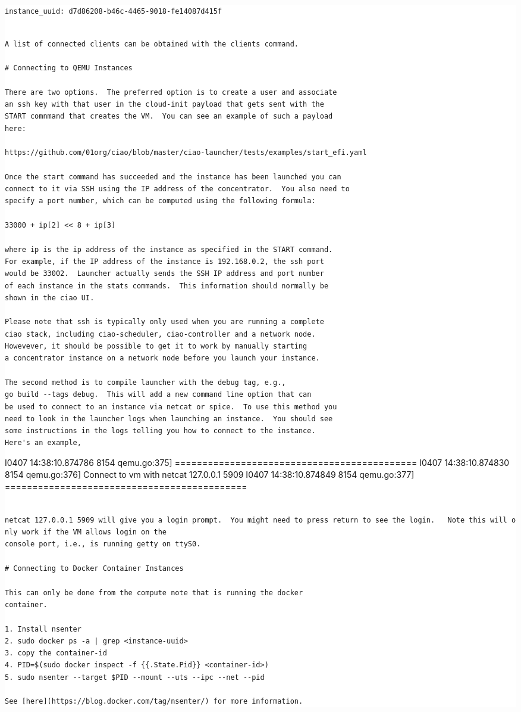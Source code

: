     instance_uuid: d7d86208-b46c-4465-9018-fe14087d415f
```

A list of connected clients can be obtained with the clients command.

# Connecting to QEMU Instances

There are two options.  The preferred option is to create a user and associate
an ssh key with that user in the cloud-init payload that gets sent with the
START comnmand that creates the VM.  You can see an example of such a payload
here:

https://github.com/01org/ciao/blob/master/ciao-launcher/tests/examples/start_efi.yaml

Once the start command has succeeded and the instance has been launched you can
connect to it via SSH using the IP address of the concentrator.  You also need to
specify a port number, which can be computed using the following formula:

33000 + ip[2] << 8 + ip[3]

where ip is the ip address of the instance as specified in the START command.
For example, if the IP address of the instance is 192.168.0.2, the ssh port
would be 33002.  Launcher actually sends the SSH IP address and port number
of each instance in the stats commands.  This information should normally be
shown in the ciao UI.

Please note that ssh is typically only used when you are running a complete
ciao stack, including ciao-scheduler, ciao-controller and a network node.
Howevever, it should be possible to get it to work by manually starting
a concentrator instance on a network node before you launch your instance.

The second method is to compile launcher with the debug tag, e.g.,
go build --tags debug.  This will add a new command line option that can
be used to connect to an instance via netcat or spice.  To use this method you
need to look in the launcher logs when launching an instance.  You should see
some instructions in the logs telling you how to connect to the instance.
Here's an example,

```
I0407 14:38:10.874786    8154 qemu.go:375] ============================================
I0407 14:38:10.874830    8154 qemu.go:376] Connect to vm with netcat 127.0.0.1 5909
I0407 14:38:10.874849    8154 qemu.go:377] ============================================
```

netcat 127.0.0.1 5909 will give you a login prompt.  You might need to press return to see the login.   Note this will only work if the VM allows login on the
console port, i.e., is running getty on ttyS0.

# Connecting to Docker Container Instances

This can only be done from the compute note that is running the docker
container.

1. Install nsenter
2. sudo docker ps -a | grep <instance-uuid>
3. copy the container-id
4. PID=$(sudo docker inspect -f {{.State.Pid}} <container-id>)
5. sudo nsenter --target $PID --mount --uts --ipc --net --pid

See [here](https://blog.docker.com/tag/nsenter/) for more information.
